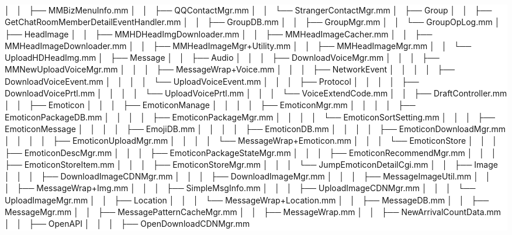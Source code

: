 │   │   ├── MMBizMenuInfo.mm
│   │   ├── QQContactMgr.mm
│   │   └── StrangerContactMgr.mm
│   ├── Group
│   │   ├── GetChatRoomMemberDetailEventHandler.mm
│   │   ├── GroupDB.mm
│   │   ├── GroupMgr.mm
│   │   └── GroupOpLog.mm
│   ├── HeadImage
│   │   ├── MMHDHeadImgDownloader.mm
│   │   ├── MMHeadImageCacher.mm
│   │   ├── MMHeadImageDownloader.mm
│   │   ├── MMHeadImageMgr+Utility.mm
│   │   ├── MMHeadImageMgr.mm
│   │   └── UploadHDHeadImg.mm
│   ├── Message
│   │   ├── Audio
│   │   │   ├── DownloadVoiceMgr.mm
│   │   │   ├── MMNewUploadVoiceMgr.mm
│   │   │   ├── MessageWrap+Voice.mm
│   │   │   ├── NetworkEvent
│   │   │   │   ├── DownloadVoiceEvent.mm
│   │   │   │   └── UploadVoiceEvent.mm
│   │   │   ├── Protocol
│   │   │   │   ├── DownloadVoicePrtl.mm
│   │   │   │   └── UploadVoicePrtl.mm
│   │   │   └── VoiceExtendCode.mm
│   │   ├── DraftController.mm
│   │   ├── Emoticon
│   │   │   ├── EmoticonManage
│   │   │   │   ├── EmoticonMgr.mm
│   │   │   │   ├── EmoticonPackageDB.mm
│   │   │   │   ├── EmoticonPackageMgr.mm
│   │   │   │   └── EmoticonSortSetting.mm
│   │   │   ├── EmoticonMessage
│   │   │   │   ├── EmojiDB.mm
│   │   │   │   ├── EmoticonDB.mm
│   │   │   │   ├── EmoticonDownloadMgr.mm
│   │   │   │   ├── EmoticonUploadMgr.mm
│   │   │   │   └── MessageWrap+Emoticon.mm
│   │   │   └── EmoticonStore
│   │   │       ├── EmoticonDescMgr.mm
│   │   │       ├── EmoticonPackageStateMgr.mm
│   │   │       ├── EmoticonRecommendMgr.mm
│   │   │       ├── EmoticonStoreItem.mm
│   │   │       ├── EmoticonStoreMgr.mm
│   │   │       └── JumpEmoticonDetailCgi.mm
│   │   ├── Image
│   │   │   ├── DownloadImageCDNMgr.mm
│   │   │   ├── DownloadImageMgr.mm
│   │   │   ├── MessageImageUtil.mm
│   │   │   ├── MessageWrap+Img.mm
│   │   │   ├── SimpleMsgInfo.mm
│   │   │   ├── UploadImageCDNMgr.mm
│   │   │   └── UploadImageMgr.mm
│   │   ├── Location
│   │   │   └── MessageWrap+Location.mm
│   │   ├── MessageDB.mm
│   │   ├── MessageMgr.mm
│   │   ├── MessagePatternCacheMgr.mm
│   │   ├── MessageWrap.mm
│   │   ├── NewArrivalCountData.mm
│   │   ├── OpenAPI
│   │   │   ├── OpenDownloadCDNMgr.mm